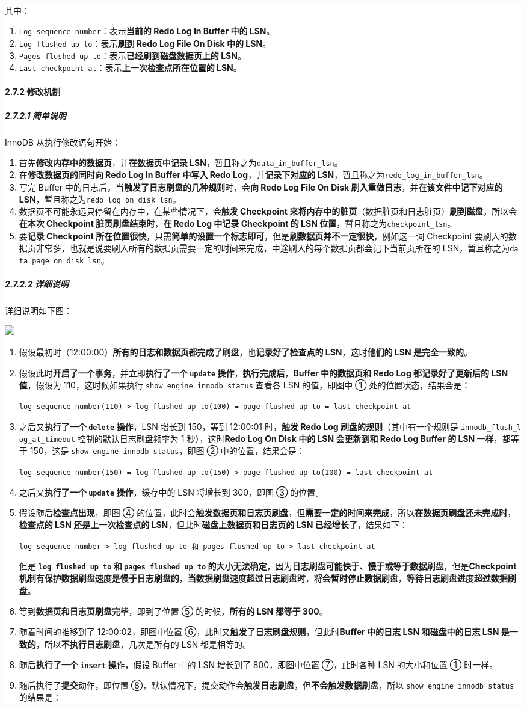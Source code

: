    其中：

   1. `Log sequence number`：表示**当前的 Redo Log In Buffer 中的 LSN**。
   2. `Log flushed up to`：表示**刷到 Redo Log File On Disk 中的 LSN**。
   3. `Pages flushed up to`：表示**已经刷到磁盘数据页上的 LSN**。
   4. `Last checkpoint at`：表示**上一次检查点所在位置的 LSN**。

#### 2.7.2 修改机制

##### 2.7.2.1 简单说明

InnoDB 从执行修改语句开始：

1. 首先**修改内存中的数据页**，并**在数据页中记录 LSN**，暂且称之为`data_in_buffer_lsn`。
2. 在**修改数据页的同时向 Redo Log In Buffer 中写入 Redo Log**，并**记录下对应的 LSN**，暂且称之为`redo_log_in_buffer_lsn`。
3. 写完 Buffer 中的日志后，当**触发了日志刷盘的几种规则**时，会**向 Redo Log File On Disk 刷入重做日志**，并**在该文件中记下对应的 LSN**，暂且称之为`redo_log_on_disk_lsn`。
4. 数据页不可能永远只停留在内存中，在某些情况下，会**触发 Checkpoint 来将内存中的脏页**（数据脏页和日志脏页）**刷到磁盘**，所以会**在本次 Checkpoint 脏页刷盘结束时**，**在 Redo Log 中记录 Checkpoint 的 LSN 位置**，暂且称之为`checkpoint_lsn`。
5. 要**记录 Checkpoint 所在位置很快**，只需**简单的设置一个标志即可**，但是**刷数据页并不一定很快**，例如这一词 Checkpoint 要刷入的数据页非常多，也就是说要刷入所有的数据页需要一定的时间来完成，中途刷入的每个数据页都会记下当前页所在的 LSN，暂且称之为`data_page_on_disk_lsn`。

##### 2.7.2.2 详细说明

详细说明如下图：

![](../../../media/202106/2021-06-29_105504.png)

1. 假设最初时（12:00:00）**所有的日志和数据页都完成了刷盘**，也**记录好了检查点的 LSN**，这时**他们的 LSN 是完全一致的**。
2. 假设此时**开启了一个事务**，并立即**执行了一个 `update` 操作**，**执行完成后**，**Buffer 中的数据页和 Redo Log 都记录好了更新后的 LSN 值**，假设为 110，这时候如果执行 `show engine innodb status` 查看各 LSN 的值，即图中 ① 处的位置状态，结果会是：

   ```txt
   log sequence number(110) > log flushed up to(100) = page flushed up to = last checkpoint at
   ```
3. 之后又**执行了一个 `delete` 操作**，LSN 增长到 150，等到 12:00:01 时，**触发 Redo Log 刷盘的规则**（其中有一个规则是 `innodb_flush_log_at_timeout` 控制的默认日志刷盘频率为 1 秒），这时**Redo Log On Disk 中的 LSN 会更新到和 Redo Log Buffer 的 LSN 一样**，都等于 150，这是 `show engine innodb status`，即图 ② 中的位置，结果会是：

   ```txt
   log sequence number(150) = log flushed up to(150) > page flushed up to(100) = last checkpoint at
   ```
4. 之后又**执行了一个 `update` 操作**，缓存中的 LSN 将增长到 300，即图 ③ 的位置。
5. 假设随后**检查点出现**，即图 ④ 的位置，此时会**触发数据页和日志页刷盘**，但**需要一定的时间来完成**，所以**在数据页刷盘还未完成时**，**检查点的 LSN 还是上一次检查点的 LSN**，但此时**磁盘上数据页和日志页的 LSN 已经增长了**，结果如下：

   ```txt
   log sequence number > log flushed up to 和 pages flushed up to > last checkpoint at
   ```

   但是 **`log flushed up to` 和 `pages flushed up to` 的大小无法确定**，因为**日志刷盘可能快于、慢于或等于数据刷盘**，但是**Checkpoint 机制有保护数据刷盘速度是慢于日志刷盘的**，**当数据刷盘速度超过日志刷盘时**，**将会暂时停止数据刷盘**，**等待日志刷盘进度超过数据刷盘**。
6. 等到**数据页和日志页刷盘完毕**，即到了位置 ⑤ 的时候，**所有的 LSN 都等于 300**。
7. 随着时间的推移到了 12:00:02，即图中位置 ⑥，此时又**触发了日志刷盘规则**，但此时**Buffer 中的日志 LSN 和磁盘中的日志 LSN 是一致的**，所以**不执行日志刷盘**，几次是所有的 LSN 都是相等的。
8. 随后**执行了一个 `insert` 操**作，假设 Buffer 中的 LSN 增长到了 800，即图中位置 ⑦，此时各种 LSN 的大小和位置 ① 时一样。
9. 随后执行了**提交**动作，即位置 ⑧，默认情况下，提交动作会**触发日志刷盘**，但**不会触发数据刷盘**，所以 `show engine innodb status` 的结果是：
